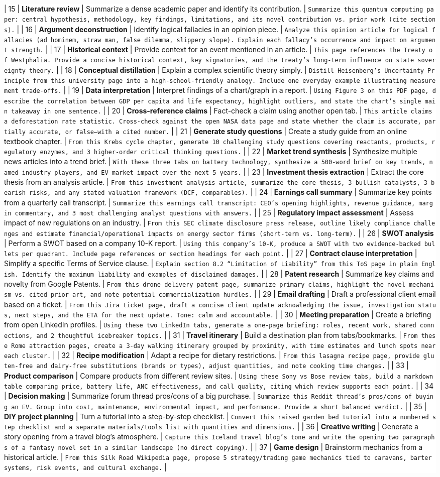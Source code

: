 | 15 | **Literature review** | Summarize a dense academic paper and identify its contribution. | ```Summarize this quantum computing paper: central hypothesis, methodology, key findings, limitations, and its novel contribution vs. prior work (cite sections).``` |
| 16 | **Argument deconstruction** | Identify logical fallacies in an opinion piece. | ```Analyze this opinion article for logical fallacies (ad hominem, straw man, false dilemma, slippery slope). Explain each fallacy’s occurrence and impact on argument strength.``` |
| 17 | **Historical context** | Provide context for an event mentioned in an article. | ```This page references the Treaty of Westphalia. Provide a concise historical context, key signatories, and the treaty’s long-term influence on state sovereignty theory.``` |
| 18 | **Conceptual distillation** | Explain a complex scientific theory simply. | ```Distill Heisenberg’s Uncertainty Principle from this university page into a high-school-friendly analogy. Include one everyday example illustrating measurement trade-offs.``` |
| 19 | **Data interpretation** | Interpret findings of a chart/graph in a report. | ```Using Figure 3 on this PDF page, describe the correlation between GDP per capita and life expectancy, highlight outliers, and state the chart’s single main takeaway in one sentence.``` |
| 20 | **Cross-reference claims** | Fact-check a claim using another open tab. | ```This article claims a deforestation rate statistic. Cross-check against the open NASA data page and state whether the claim is accurate, partially accurate, or false—with a cited number.``` |
| 21 | **Generate study questions** | Create a study guide from an online textbook chapter. | ```From this Krebs cycle chapter, generate 10 challenging study questions covering reactants, products, regulatory enzymes, and 3 higher-order critical thinking questions.``` |
| 22 | **Market trend synthesis** | Synthesize multiple news articles into a trend brief. | ```With these three tabs on battery technology, synthesize a 500-word brief on key trends, named industry players, and EV market impact over the next 5 years.``` |
| 23 | **Investment thesis extraction** | Extract the core thesis from an analysis article. | ```From this investment analysis article, summarize the core thesis, 3 bullish catalysts, 3 bearish risks, and any stated valuation framework (DCF, comparables).``` |
| 24 | **Earnings call summary** | Summarize key points from a quarterly call transcript. | ```Summarize this earnings call transcript: CEO’s opening highlights, revenue guidance, margin commentary, and 3 most challenging analyst questions with answers.``` |
| 25 | **Regulatory impact assessment** | Assess impact of new regulations on an industry. | ```From this SEC climate disclosure press release, outline likely compliance challenges and estimate financial/operational impacts on energy sector firms (short-term vs. long-term).``` |
| 26 | **SWOT analysis** | Perform a SWOT based on a company 10-K report. | ```Using this company’s 10-K, produce a SWOT with two evidence-backed bullets per quadrant. Include page references or section headings for each point.``` |
| 27 | **Contract clause interpretation** | Simplify a specific Terms of Service clause. | ```Explain section 8.2 “Limitation of Liability” from this ToS page in plain English. Identify the maximum liability and examples of disclaimed damages.``` |
| 28 | **Patent research** | Summarize key claims and novelty from Google Patents. | ```From this drone delivery patent page, summarize primary claims, highlight the novel mechanism vs. cited prior art, and note potential commercialization hurdles.``` |
| 29 | **Email drafting** | Draft a professional client email based on a ticket. | ```From this Jira ticket page, draft a concise client update acknowledging the issue, investigation status, next steps, and the ETA for the next update. Tone: calm and accountable.``` |
| 30 | **Meeting preparation** | Create a briefing from open LinkedIn profiles. | ```Using these two LinkedIn tabs, generate a one‑page briefing: roles, recent work, shared connections, and 2 thoughtful icebreaker topics.``` |
| 31 | **Travel itinerary** | Build a destination plan from tabs/bookmarks. | ```From these Rome attraction pages, create a 3‑day walking itinerary grouped by proximity, with time estimates and lunch spots near each cluster.``` |
| 32 | **Recipe modification** | Adapt a recipe for dietary restrictions. | ```From this lasagna recipe page, provide gluten‑free and dairy‑free substitutions (brands or types), adjust quantities, and note cooking time changes.``` |
| 33 | **Product comparison** | Compare products from different review sites. | ```Using these Sony vs Bose review tabs, build a markdown table comparing price, battery life, ANC effectiveness, and call quality, citing which review supports each point.``` |
| 34 | **Decision making** | Summarize forum thread pros/cons of a big purchase. | ```Summarize this Reddit thread’s pros/cons of buying an EV. Group into cost, maintenance, environmental impact, and performance. Provide a short balanced verdict.``` |
| 35 | **DIY project planning** | Turn a tutorial into a step-by-step checklist. | ```Convert this raised garden bed tutorial into a numbered step checklist and a separate materials/tools list with quantities and dimensions.``` |
| 36 | **Creative writing** | Generate a story opening from a travel blog’s atmosphere. | ```Capture this Iceland travel blog’s tone and write the opening two paragraphs of a fantasy novel set in a similar landscape (no direct copying).``` |
| 37 | **Game design** | Brainstorm mechanics from a historical article. | ```From this Silk Road Wikipedia page, propose 5 strategy/trading game mechanics tied to caravans, barter systems, risk events, and cultural exchange.``` |